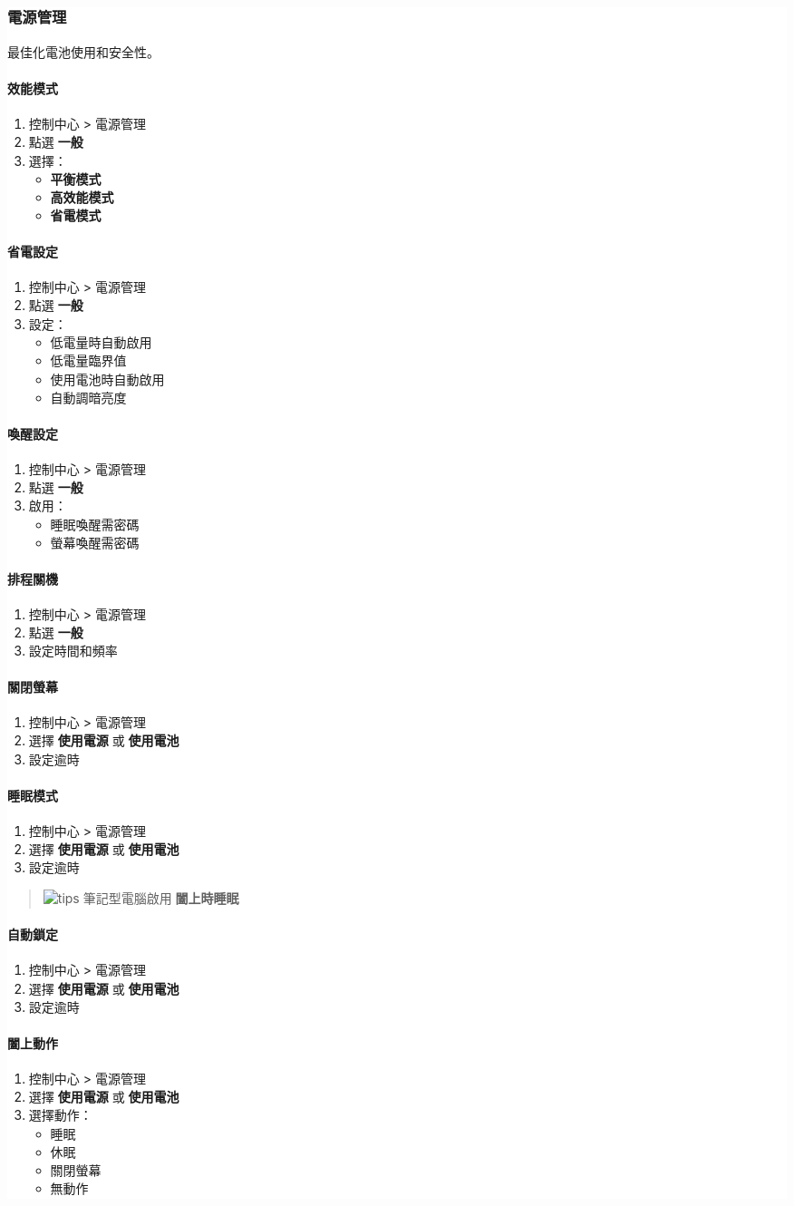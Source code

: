 ### 電源管理
最佳化電池使用和安全性。

#### 效能模式
1. 控制中心 > 電源管理
2. 點選 **一般**
3. 選擇：
   - **平衡模式**
   - **高效能模式**
   - **省電模式**

#### 省電設定
1. 控制中心 > 電源管理
2. 點選 **一般**
3. 設定：
   - 低電量時自動啟用
   - 低電量臨界值
   - 使用電池時自動啟用
   - 自動調暗亮度

#### 喚醒設定
1. 控制中心 > 電源管理
2. 點選 **一般**
3. 啟用：
   - 睡眠喚醒需密碼
   - 螢幕喚醒需密碼

#### 排程關機
1. 控制中心 > 電源管理
2. 點選 **一般**
3. 設定時間和頻率

#### 關閉螢幕
1. 控制中心 > 電源管理
2. 選擇 **使用電源** 或 **使用電池**
3. 設定逾時

#### 睡眠模式
1. 控制中心 > 電源管理
2. 選擇 **使用電源** 或 **使用電池**
3. 設定逾時

> ![tips](../common/tips.svg) 筆記型電腦啟用 **闔上時睡眠**

#### 自動鎖定
1. 控制中心 > 電源管理
2. 選擇 **使用電源** 或 **使用電池**
3. 設定逾時

#### 闔上動作
1. 控制中心 > 電源管理
2. 選擇 **使用電源** 或 **使用電池**
3. 選擇動作：
   - 睡眠
   - 休眠
   - 關閉螢幕
   - 無動作
